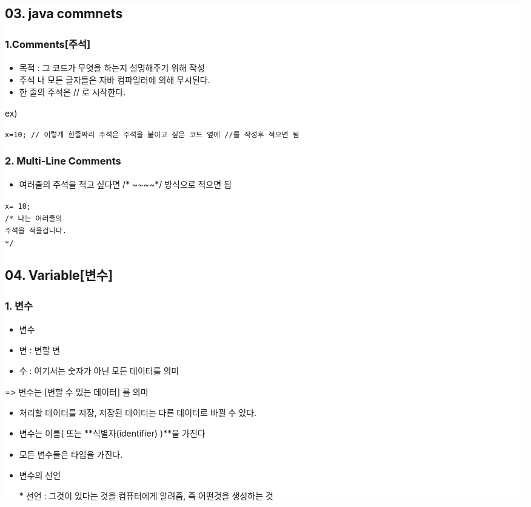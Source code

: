 ﻿

## 03. java commnets



### 1.Comments[주석]

- 목적
  : 그 코드가 무엇을 하는지 설명해주기 위해 작성
- 주석 내 모든 글자들은 자바 컴파일러에 의해 무시된다.
- 한 줄의 주석은 // 로 시작한다.



ex)

```
﻿x=10; // 이렇게 한줄짜리 주석은 주석을 붙이고 싶은 코드 옆에 //를 작성후 적으면 됨
```



### 2. Multi-Line Comments

- 여러줄의 주석을 적고 싶다면
  /* ~~~~*/ 방식으로 적으면 됨

```
x= 10;
/* 나는 여러줄의
주석을 적을겁니다.
*/
```



## 04. Variable[변수]



### 1. 변수

- 변수

- 변 : 변할 변

- 수 : 여기서는 숫자가 아닌 모든 데이터를 의미

=> 변수는 [변할 수 있는 데이터] 를 의미

- 처리할 데이터를 저장, 저장된 데이터는 다른 데이터로 바뀔 수 있다.

- 변수는 이름( 또는 **식별자(identifier) )**을 가진다

- 모든 변수들은 타입을 가진다.



- 변수의 선언

  \* 선언
  : 그것이 있다는 것을 컴퓨터에게 알려줌,
  즉 어떤것을 생성하는 것
